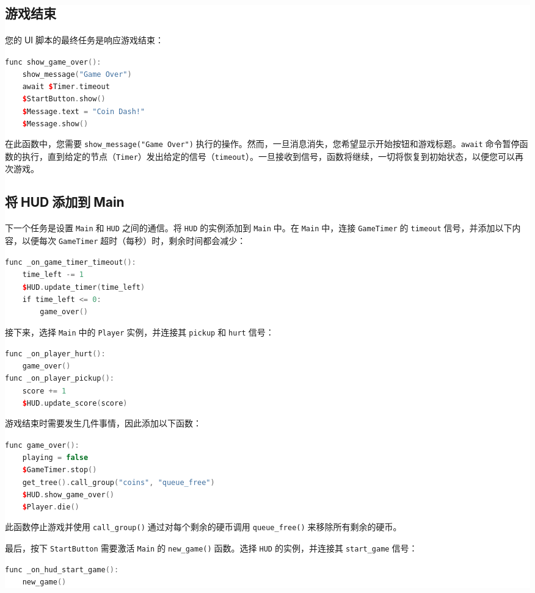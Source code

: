 ## 游戏结束

您的 UI 脚本的最终任务是响应游戏结束：

```cpp
func show_game_over():
    show_message("Game Over")
    await $Timer.timeout
    $StartButton.show()
    $Message.text = "Coin Dash!"
    $Message.show()
```

在此函数中，您需要 `show_message("Game Over")` 执行的操作。然而，一旦消息消失，您希望显示开始按钮和游戏标题。`await` 命令暂停函数的执行，直到给定的节点（`Timer`）发出给定的信号（`timeout`）。一旦接收到信号，函数将继续，一切将恢复到初始状态，以便您可以再次游戏。

## 将 HUD 添加到 Main

下一个任务是设置 `Main` 和 `HUD` 之间的通信。将 `HUD` 的实例添加到 `Main` 中。在 `Main` 中，连接 `GameTimer` 的 `timeout` 信号，并添加以下内容，以便每次 `GameTimer` 超时（每秒）时，剩余时间都会减少：

```cpp
func _on_game_timer_timeout():
    time_left -= 1
    $HUD.update_timer(time_left)
    if time_left <= 0:
        game_over()
```

接下来，选择 `Main` 中的 `Player` 实例，并连接其 `pickup` 和 `hurt` 信号：

```cpp
func _on_player_hurt():
    game_over()
func _on_player_pickup():
    score += 1
    $HUD.update_score(score)
```

游戏结束时需要发生几件事情，因此添加以下函数：

```cpp
func game_over():
    playing = false
    $GameTimer.stop()
    get_tree().call_group("coins", "queue_free")
    $HUD.show_game_over()
    $Player.die()
```

此函数停止游戏并使用 `call_group()` 通过对每个剩余的硬币调用 `queue_free()` 来移除所有剩余的硬币。

最后，按下 `StartButton` 需要激活 `Main` 的 `new_game()` 函数。选择 `HUD` 的实例，并连接其 `start_game` 信号：

```cpp
func _on_hud_start_game():
    new_game()
```
